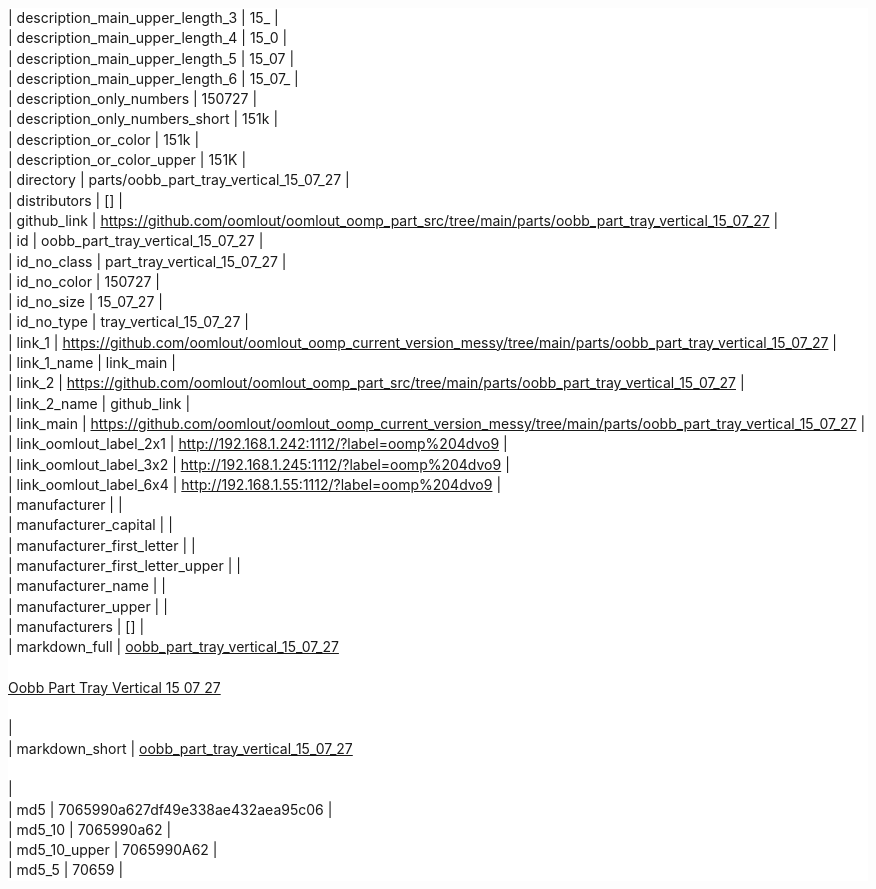 | description_main_upper_length_3 | 15_ |  
| description_main_upper_length_4 | 15_0 |  
| description_main_upper_length_5 | 15_07 |  
| description_main_upper_length_6 | 15_07_ |  
| description_only_numbers | 150727 |  
| description_only_numbers_short | 151k |  
| description_or_color | 151k |  
| description_or_color_upper | 151K |  
| directory | parts/oobb_part_tray_vertical_15_07_27 |  
| distributors | [] |  
| github_link | https://github.com/oomlout/oomlout_oomp_part_src/tree/main/parts/oobb_part_tray_vertical_15_07_27 |  
| id | oobb_part_tray_vertical_15_07_27 |  
| id_no_class | part_tray_vertical_15_07_27 |  
| id_no_color | 150727 |  
| id_no_size | 15_07_27 |  
| id_no_type | tray_vertical_15_07_27 |  
| link_1 | https://github.com/oomlout/oomlout_oomp_current_version_messy/tree/main/parts/oobb_part_tray_vertical_15_07_27 |  
| link_1_name | link_main |  
| link_2 | https://github.com/oomlout/oomlout_oomp_part_src/tree/main/parts/oobb_part_tray_vertical_15_07_27 |  
| link_2_name | github_link |  
| link_main | https://github.com/oomlout/oomlout_oomp_current_version_messy/tree/main/parts/oobb_part_tray_vertical_15_07_27 |  
| link_oomlout_label_2x1 | http://192.168.1.242:1112/?label=oomp%204dvo9 |  
| link_oomlout_label_3x2 | http://192.168.1.245:1112/?label=oomp%204dvo9 |  
| link_oomlout_label_6x4 | http://192.168.1.55:1112/?label=oomp%204dvo9 |  
| manufacturer |  |  
| manufacturer_capital |  |  
| manufacturer_first_letter |  |  
| manufacturer_first_letter_upper |  |  
| manufacturer_name |  |  
| manufacturer_upper |  |  
| manufacturers | [] |  
| markdown_full | [oobb_part_tray_vertical_15_07_27](https://github.com/oomlout/oomlout_oomp_current_version_messy/tree/main/parts/oobb_part_tray_vertical_15_07_27)<br>[](https://github.com/oomlout/oomlout_oomp_current_version_messy/tree/main/parts/oobb_part_tray_vertical_15_07_27)<br>[Oobb Part Tray Vertical 15 07 27](https://github.com/oomlout/oomlout_oomp_current_version_messy/tree/main/parts/oobb_part_tray_vertical_15_07_27)<br><br> |  
| markdown_short | [oobb_part_tray_vertical_15_07_27](https://github.com/oomlout/oomlout_oomp_current_version_messy/tree/main/parts/oobb_part_tray_vertical_15_07_27)<br><br> |  
| md5 | 7065990a627df49e338ae432aea95c06 |  
| md5_10 | 7065990a62 |  
| md5_10_upper | 7065990A62 |  
| md5_5 | 70659 |  